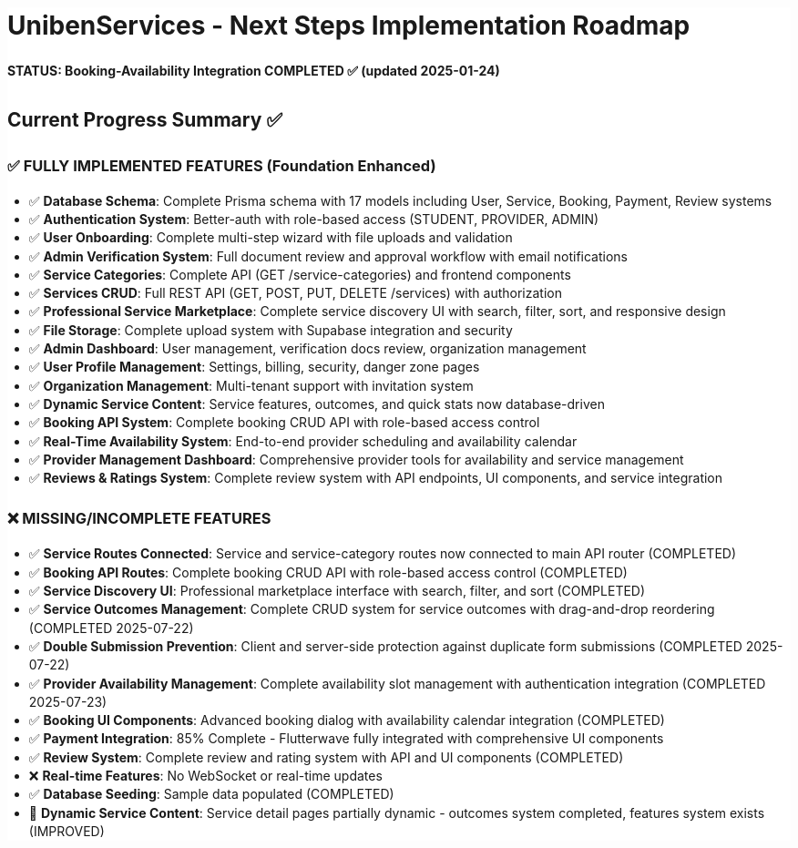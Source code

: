 # UnibenServices - Next Steps Implementation Roadmap

**STATUS: Booking-Availability Integration COMPLETED ✅ (updated 2025-01-24)**

## Current Progress Summary ✅

### ✅ FULLY IMPLEMENTED FEATURES (Foundation Enhanced)
- ✅ **Database Schema**: Complete Prisma schema with 17 models including User, Service, Booking, Payment, Review systems
- ✅ **Authentication System**: Better-auth with role-based access (STUDENT, PROVIDER, ADMIN)
- ✅ **User Onboarding**: Complete multi-step wizard with file uploads and validation
- ✅ **Admin Verification System**: Full document review and approval workflow with email notifications
- ✅ **Service Categories**: Complete API (GET /service-categories) and frontend components
- ✅ **Services CRUD**: Full REST API (GET, POST, PUT, DELETE /services) with authorization
- ✅ **Professional Service Marketplace**: Complete service discovery UI with search, filter, sort, and responsive design
- ✅ **File Storage**: Complete upload system with Supabase integration and security
- ✅ **Admin Dashboard**: User management, verification docs review, organization management
- ✅ **User Profile Management**: Settings, billing, security, danger zone pages
- ✅ **Organization Management**: Multi-tenant support with invitation system
- ✅ **Dynamic Service Content**: Service features, outcomes, and quick stats now database-driven
- ✅ **Booking API System**: Complete booking CRUD API with role-based access control
- ✅ **Real-Time Availability System**: End-to-end provider scheduling and availability calendar
- ✅ **Provider Management Dashboard**: Comprehensive provider tools for availability and service management
- ✅ **Reviews & Ratings System**: Complete review system with API endpoints, UI components, and service integration

### ❌ MISSING/INCOMPLETE FEATURES
- ✅ **Service Routes Connected**: Service and service-category routes now connected to main API router (COMPLETED)
- ✅ **Booking API Routes**: Complete booking CRUD API with role-based access control (COMPLETED)
- ✅ **Service Discovery UI**: Professional marketplace interface with search, filter, and sort (COMPLETED)
- ✅ **Service Outcomes Management**: Complete CRUD system for service outcomes with drag-and-drop reordering (COMPLETED 2025-07-22)
- ✅ **Double Submission Prevention**: Client and server-side protection against duplicate form submissions (COMPLETED 2025-07-22)
- ✅ **Provider Availability Management**: Complete availability slot management with authentication integration (COMPLETED 2025-07-23)
- ✅ **Booking UI Components**: Advanced booking dialog with availability calendar integration (COMPLETED)
- ✅ **Payment Integration**: 85% Complete - Flutterwave fully integrated with comprehensive UI components
- ✅ **Review System**: Complete review and rating system with API and UI components (COMPLETED)
- ❌ **Real-time Features**: No WebSocket or real-time updates
- ✅ **Database Seeding**: Sample data populated (COMPLETED)
- 🔄 **Dynamic Service Content**: Service detail pages partially dynamic - outcomes system completed, features system exists (IMPROVED)
